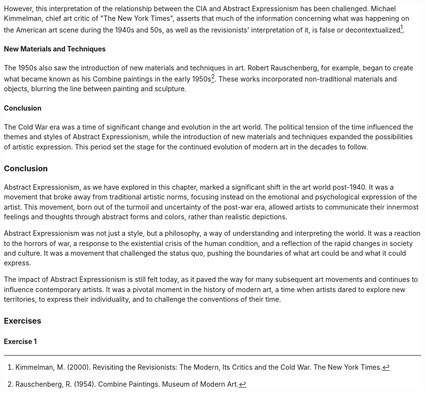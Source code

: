 However, this interpretation of the relationship between the CIA and Abstract Expressionism has been challenged. Michael Kimmelman, chief art critic of "The New York Times", asserts that much of the information concerning what was happening on the American art scene during the 1940s and 50s, as well as the revisionists' interpretation of it, is false or decontextualized[^2^].



#### New Materials and Techniques



The 1950s also saw the introduction of new materials and techniques in art. Robert Rauschenberg, for example, began to create what became known as his Combine paintings in the early 1950s[^3^]. These works incorporated non-traditional materials and objects, blurring the line between painting and sculpture.



#### Conclusion



The Cold War era was a time of significant change and evolution in the art world. The political tension of the time influenced the themes and styles of Abstract Expressionism, while the introduction of new materials and techniques expanded the possibilities of artistic expression. This period set the stage for the continued evolution of modern art in the decades to follow.



[^1^]: Saunders, F. S. (1999). The Cultural Cold War—The CIA and the World of Arts and Letters. The New Press.

[^2^]: Kimmelman, M. (2000). Revisiting the Revisionists: The Modern, Its Critics and the Cold War. The New York Times.

[^3^]: Rauschenberg, R. (1954). Combine Paintings. Museum of Modern Art.



### Conclusion



Abstract Expressionism, as we have explored in this chapter, marked a significant shift in the art world post-1940. It was a movement that broke away from traditional artistic norms, focusing instead on the emotional and psychological expression of the artist. This movement, born out of the turmoil and uncertainty of the post-war era, allowed artists to communicate their innermost feelings and thoughts through abstract forms and colors, rather than realistic depictions.



Abstract Expressionism was not just a style, but a philosophy, a way of understanding and interpreting the world. It was a reaction to the horrors of war, a response to the existential crisis of the human condition, and a reflection of the rapid changes in society and culture. It was a movement that challenged the status quo, pushing the boundaries of what art could be and what it could express.



The impact of Abstract Expressionism is still felt today, as it paved the way for many subsequent art movements and continues to influence contemporary artists. It was a pivotal moment in the history of modern art, a time when artists dared to explore new territories, to express their individuality, and to challenge the conventions of their time.



### Exercises



#### Exercise 1


[^1^]: Barron, Stephanie, and Peter Guenther. "Art of the Third Reich: The Avant-Garde and the Nazi Regime." In Degenerate Art: The Fate of the Avant-Garde in Nazi Germany, 11-47. Los Angeles: Los Angeles County Museum of Art, 1991.
[^2^]: Chilvers, Ian. "Art and World War II." In The Oxford Dictionary of Art and Artists, 4th ed. Oxford: Oxford University Press, 2009.
[^3^]: Anfam, David. Abstract Expressionism. London: Thames & Hudson, 1990.
[^3^]: Hemingway, A. (2002). Artists on the Left: American Artists and the Communist Movement, 1926-1956. Yale University Press.
[^4^]: Chipp, H. B. (1988). Picasso's Guernica: History, Transformations, Meanings. University of California Press.
[^5^]: Alexandrian, S. (1970). Surrealist Art. Thames & Hudson.
[^6^]: Hitchcock, H. R., & Johnson, P. (1932). The International Style: Architecture Since 1922. W. W. Norton & Company.
[^6^]: Art and World War II. (n.d.). In Wikipedia. Retrieved from https://en.wikipedia.org/wiki/Art_and_World_War_II
[^1^]: Leo Steinberg, "Other Criteria," in Other Criteria: Confrontations with Twentieth-Century Art (Oxford: Oxford University Press, 1972), 82-91.
[^2^]: Steven Best and Douglas Kellner, The Postmodern Turn (Guilford Press, 1997), 89-94.
[^3^]: Stiles, Kristine, and Peter Selz. Theories and Documents of Contemporary Art: A Sourcebook of Artists' Writings. University of California Press, 2012.
[^4^]: Archer, Michael. Art Since 1960. Thames & Hudson, 2002.
[^5^]: Rush, Michael. New Media in Art. Thames & Hudson, 2005.
[^6^]: Danto, Arthur C. After the End of Art: Contemporary Art and the Pale of History. Princeton University Press, 1997.
[^7^]: Stallabrass, Julian. Art Incorporated: The Story of Contemporary Art. Oxford University Press, 2004.
[^8^]: Rosenberg, Harold. "The American Action Painters." Art News, December 1952.
[^9^]: Hess, Thomas B. Willem de Kooning. New York: The Museum of Modern Art, 1968.
[^10^]: Yard, Sally. Willem de Kooning. New York: Abbeville Press, 1997.
[^11^]: Kline, Franz. "Interview with David Sylvester." Location, Spring 1963.
[^12^]: Anfam, David. Abstract Expressionism. New York: Thames & Hudson, 1990.
[^13^]: Ashton, Dore. "Philip Guston: The Intransigent." Art in America, May 1980.
[^14^]: Mayer, Musa. Night Studio: A Memoir of Philip Guston. New York: Alfred A. Knopf, 1988.
[^15^]: Flam, Jack. Motherwell. New York: Abbeville Press, 1991.
[^16^]: Marter, Joan. Abstract Expressionism: The International Context. New Brunswick: Rutgers University Press, 2007.
[^17^]: Rothko, Mark. "The Romantics Were Prompted." Possibilities, Winter 1947-48.
[^18^]: Chave, Anna C. Mark Rothko: Subjects in Abstraction. New Haven: Yale University Press, 1989.
[^19^]: Newman, Barnett. "The Sublime is Now." Tigers Eye, December 1948.
[^20^]: O'Neill, John P. Barnett Newman: Selected Writings and Interviews. New York: Alfred A. Knopf, 1990.
[^21^]: Reinhardt, Ad. "Art-as-Art." Art International, Summer 1962.
[^22^]: Rosenberg, Harold. "The Black Paintings." Art News, January 1967.
[^1^]: "Pop Art." The Art Story. https://www.theartstory.org/movement/pop-art/.
[^2^]: "Roy Lichtenstein." The Art Story. https://www.theartstory.org/artist/lichtenstein-roy/.
[^3^]: Chilvers, Ian, and John Glaves-Smith. A Dictionary of Modern and Contemporary Art. Oxford University Press, 2009.
[^1^]: Godfrey, T. (1998). Conceptual Art. London: Phaidon.
[^2^]: Goldberg, R. (1979). Performance Art: From Futurism to the Present. New York: Thames & Hudson.
[^3^]: Bishop, C. (2005). Installation Art: A Critical History. London: Tate Publishing.
[^4^]: Schaffner, I. (2004). High & Low: The Rise of Pop Surrealism. Los Angeles: MOCA.
[^4^]: Parker, R., & Pollock, G. (1981). Old Mistresses: Women, Art and Ideology. London: Routledge.
[^5^]: O'Doherty, B. (1973). Inside the White Cube: The Ideology of the Gallery Space. San Francisco: Lapis Press.
[^6^]: Walker, R. (1995). To Be Real: Telling the Truth and Changing the Face of Feminism. New York: Anchor Books.
[^7^]: Jones, A. (1998). Body Art: Performing the Subject. Minneapolis: University of Minnesota Press.
[^7^]: Stiles, Kristine, and Peter Selz. Theories and Documents of Contemporary Art: A Sourcebook of Artists' Writings. University of California Press, 2012.
[^8^]: Foster, Hal. The Return of the Real: The Avant-Garde at the End of the Century. MIT Press, 1996.
[^9^]: Hopkins, David. After Modern Art: 1945-2000. Oxford University Press, 2000.
[^10^]: Manovich, Lev. The Language of New Media. MIT Press, 2001.
[^11^]: Jenkins, Henry. Convergence Culture: Where Old and New Media Collide. NYU Press, 2006.
[^12^]: Varnedoe, Kirk, and Pepe Karmel. Jackson Pollock: Interviews, Articles, and Reviews. Museum of Modern Art, 1999.
[^13^]: Naifeh, Steven, and Gregory White Smith. Jackson Pollock: An American Saga. Clarkson Potter, 1989.
[^1^]: King, M. (1988). Art, Activism, and Oppositionality: Essays from Afterimage. Duke University Press.
[^2^]: Goldberg, R. (2001). Performance Art: From Futurism to the Present. Thames & Hudson.
[^3^]: Anfam, D. (1990). Abstract Expressionism. Thames & Hudson.
[^4^]: Smith, T. (2011). Contemporary Art: World Currents. Laurence King Publishing.
[^5^]: Peffer, J. (2009). Art and the End of Apartheid. University of Minnesota Press.
[^4^]: Smith, Terry. "Biennials Within the Contemporary Composition." In The Biennial Reader, edited by Elena Filipovic, Marieke van Hal, and Solveig Øvstebø, 20-37. Bergen: Bergen Kunsthall, 2010.
[^5^]: Filipovic, Elena, Marieke van Hal, and Solveig Øvstebø, eds. The Biennial Reader. Bergen: Bergen Kunsthall, 2010.
[^6^]: Green, Charles, and Anthony Gardner. Biennials, Triennials, and Documenta: The Exhibitions that Created Contemporary Art. Chichester: Wiley-Blackwell, 2016.
[^7^]: Bydler, Charlotte. The Global Art World Inc: On the Globalization of Contemporary Art. Uppsala: Acta Universitatis Upsaliensis, 2004.
[^8^]: O'Neill, Paul. The Culture of Curating and the Curating of Culture(s). Cambridge, MA: MIT Press, 2012.
[^9^]: Filipovic, Elena, Marieke van Hal, and Solveig Øvstebø, eds. The Biennial Reader. Bergen: Bergen Kunsthall, 2010.
[^10^]: Smith, Terry. "Biennials Within the Contemporary Composition." In The Biennial Reader, edited by Elena Filipovic, Marieke van Hal, and Solveig Øvstebø, 20-37. Bergen: Bergen Kunsthall, 2010.
[^1^]: Kagan, S. (2014). Art and Sustainability: Connecting Patterns for a Culture of Complexity. Transcript Verlag.
[^2^]: Matilsky, B. C. (1992). Fragile ecologies: Contemporary artists' interpretations and solutions. Rizzoli.
[^3^]: Sonfist, A. (2004). Nature, the End of Art: Environmental Landscapes. Gli Ori.